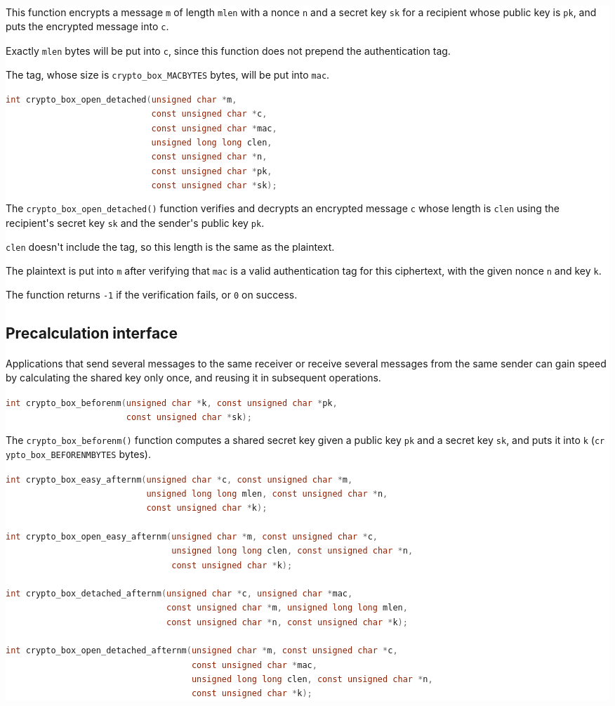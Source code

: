 This function encrypts a message `m` of length `mlen` with a nonce `n` and a
secret key `sk` for a recipient whose public key is `pk`, and puts the encrypted
message into `c`.

Exactly `mlen` bytes will be put into `c`, since this function does not prepend
the authentication tag.

The tag, whose size is `crypto_box_MACBYTES` bytes, will be put into `mac`.

```c
int crypto_box_open_detached(unsigned char *m,
                             const unsigned char *c,
                             const unsigned char *mac,
                             unsigned long long clen,
                             const unsigned char *n,
                             const unsigned char *pk,
                             const unsigned char *sk);
```

The `crypto_box_open_detached()` function verifies and decrypts an encrypted
message `c` whose length is `clen` using the recipient's secret key `sk` and the
sender's public key `pk`.

`clen` doesn't include the tag, so this length is the same as the plaintext.

The plaintext is put into `m` after verifying that `mac` is a valid
authentication tag for this ciphertext, with the given nonce `n` and key `k`.

The function returns `-1` if the verification fails, or `0` on success.

## Precalculation interface

Applications that send several messages to the same receiver or receive several
messages from the same sender can gain speed by calculating the shared key only
once, and reusing it in subsequent operations.

```c
int crypto_box_beforenm(unsigned char *k, const unsigned char *pk,
                        const unsigned char *sk);
```

The `crypto_box_beforenm()` function computes a shared secret key given a public
key `pk` and a secret key `sk`, and puts it into `k` (`crypto_box_BEFORENMBYTES`
bytes).

```c
int crypto_box_easy_afternm(unsigned char *c, const unsigned char *m,
                            unsigned long long mlen, const unsigned char *n,
                            const unsigned char *k);

int crypto_box_open_easy_afternm(unsigned char *m, const unsigned char *c,
                                 unsigned long long clen, const unsigned char *n,
                                 const unsigned char *k);

int crypto_box_detached_afternm(unsigned char *c, unsigned char *mac,
                                const unsigned char *m, unsigned long long mlen,
                                const unsigned char *n, const unsigned char *k);

int crypto_box_open_detached_afternm(unsigned char *m, const unsigned char *c,
                                     const unsigned char *mac,
                                     unsigned long long clen, const unsigned char *n,
                                     const unsigned char *k);
```
